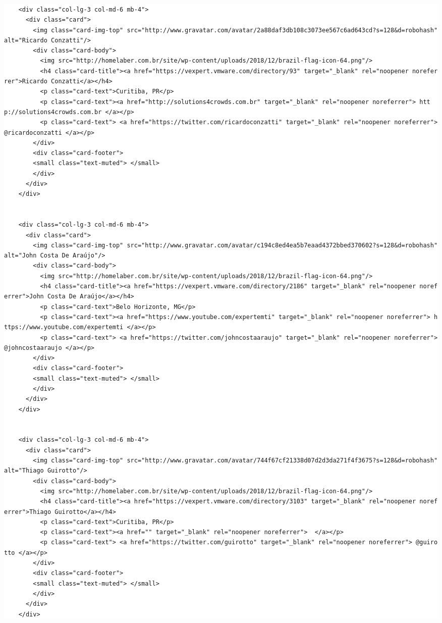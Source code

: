 
        <div class="col-lg-3 col-md-6 mb-4">
          <div class="card">
            <img class="card-img-top" src="http://www.gravatar.com/avatar/2a88daf3db108c3073ee567c6ad643cd?s=128&d=robohash" alt="Ricardo Conzatti"/>
            <div class="card-body">
              <img src="http://homelaber.com.br/site/wp-content/uploads/2018/12/brazil-flag-icon-64.png"/>
              <h4 class="card-title"><a href="https://vexpert.vmware.com/directory/93" target="_blank" rel="noopener noreferrer">Ricardo Conzatti</a></h4>
              <p class="card-text">Curitiba, PR</p>
              <p class="card-text"><a href="http://solutions4crowds.com.br" target="_blank" rel="noopener noreferrer"> http://solutions4crowds.com.br </a></p>
              <p class="card-text"> <a href="https://twitter.com/ricardoconzatti" target="_blank" rel="noopener noreferrer"> @ricardoconzatti </a></p>
            </div>
            <div class="card-footer">
            <small class="text-muted"> </small>
            </div>
          </div>
        </div>


        <div class="col-lg-3 col-md-6 mb-4">
          <div class="card">
            <img class="card-img-top" src="http://www.gravatar.com/avatar/c194c8ed4ea5b7eaad4372bbed370602?s=128&d=robohash" alt="John Costa De Araújo"/>
            <div class="card-body">
              <img src="http://homelaber.com.br/site/wp-content/uploads/2018/12/brazil-flag-icon-64.png"/>
              <h4 class="card-title"><a href="https://vexpert.vmware.com/directory/2186" target="_blank" rel="noopener noreferrer">John Costa De Araújo</a></h4>
              <p class="card-text">Belo Horizonte, MG</p>
              <p class="card-text"><a href="https://www.youtube.com/expertemti" target="_blank" rel="noopener noreferrer"> https://www.youtube.com/expertemti </a></p>
              <p class="card-text"> <a href="https://twitter.com/johncostaaraujo" target="_blank" rel="noopener noreferrer"> @johncostaaraujo </a></p>
            </div>
            <div class="card-footer">
            <small class="text-muted"> </small>
            </div>
          </div>
        </div>


        <div class="col-lg-3 col-md-6 mb-4">
          <div class="card">
            <img class="card-img-top" src="http://www.gravatar.com/avatar/744f67cf21338d07d2d3da271f4f3675?s=128&d=robohash" alt="Thiago Guirotto"/>
            <div class="card-body">
              <img src="http://homelaber.com.br/site/wp-content/uploads/2018/12/brazil-flag-icon-64.png"/>
              <h4 class="card-title"><a href="https://vexpert.vmware.com/directory/3103" target="_blank" rel="noopener noreferrer">Thiago Guirotto</a></h4>
              <p class="card-text">Curitiba, PR</p>
              <p class="card-text"><a href="" target="_blank" rel="noopener noreferrer">  </a></p>
              <p class="card-text"> <a href="https://twitter.com/guirotto" target="_blank" rel="noopener noreferrer"> @guirotto </a></p>
            </div>
            <div class="card-footer">
            <small class="text-muted"> </small>
            </div>
          </div>
        </div>
